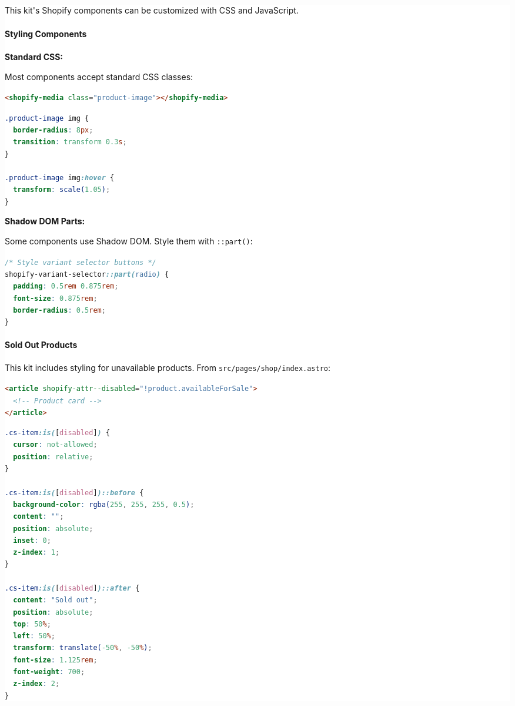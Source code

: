 This kit's Shopify components can be customized with CSS and JavaScript.

#### Styling Components

**Standard CSS:**

Most components accept standard CSS classes:
```html
<shopify-media class="product-image"></shopify-media>
```

```css
.product-image img {
  border-radius: 8px;
  transition: transform 0.3s;
}

.product-image img:hover {
  transform: scale(1.05);
}
```

**Shadow DOM Parts:**

Some components use Shadow DOM. Style them with `::part()`:

```css
/* Style variant selector buttons */
shopify-variant-selector::part(radio) {
  padding: 0.5rem 0.875rem;
  font-size: 0.875rem;
  border-radius: 0.5rem;
}
```

#### Sold Out Products

This kit includes styling for unavailable products. From `src/pages/shop/index.astro`:

```html
<article shopify-attr--disabled="!product.availableForSale">
  <!-- Product card -->
</article>
```

```css
.cs-item:is([disabled]) {
  cursor: not-allowed;
  position: relative;
}

.cs-item:is([disabled])::before {
  background-color: rgba(255, 255, 255, 0.5);
  content: "";
  position: absolute;
  inset: 0;
  z-index: 1;
}

.cs-item:is([disabled])::after {
  content: "Sold out";
  position: absolute;
  top: 50%;
  left: 50%;
  transform: translate(-50%, -50%);
  font-size: 1.125rem;
  font-weight: 700;
  z-index: 2;
}
```